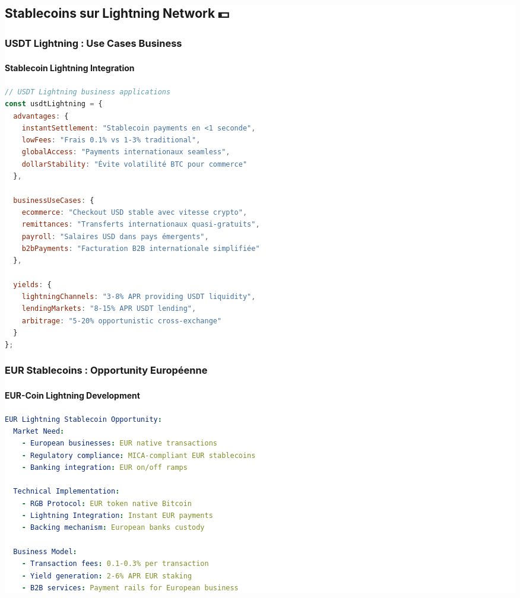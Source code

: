 ## Stablecoins sur Lightning Network 💵

### USDT Lightning : Use Cases Business

#### Stablecoin Lightning Integration
```javascript
// USDT Lightning business applications
const usdtLightning = {
  advantages: {
    instantSettlement: "Stablecoin payments en <1 seconde",
    lowFees: "Frais 0.1% vs 1-3% traditional",
    globalAccess: "Payments internationaux seamless",
    dollarStability: "Évite volatilité BTC pour commerce"
  },
  
  businessUseCases: {
    ecommerce: "Checkout USD stable avec vitesse crypto",
    remittances: "Transferts internationaux quasi-gratuits",
    payroll: "Salaires USD dans pays émergents",
    b2bPayments: "Facturation B2B internationale simplifiée"
  },
  
  yields: {
    lightningChannels: "3-8% APR providing USDT liquidity",
    lendingMarkets: "8-15% APR USDT lending",
    arbitrage: "5-20% opportunistic cross-exchange"
  }
};
```

### EUR Stablecoins : Opportunity Européenne

#### EUR-Coin Lightning Development
```yaml
EUR Lightning Stablecoin Opportunity:
  Market Need:
    - European businesses: EUR native transactions
    - Regulatory compliance: MICA-compliant EUR stablecoins
    - Banking integration: EUR on/off ramps
    
  Technical Implementation:
    - RGB Protocol: EUR token native Bitcoin
    - Lightning Integration: Instant EUR payments
    - Backing mechanism: European banks custody
    
  Business Model:
    - Transaction fees: 0.1-0.3% per transaction
    - Yield generation: 2-6% APR EUR staking
    - B2B services: Payment rails for European business
```
